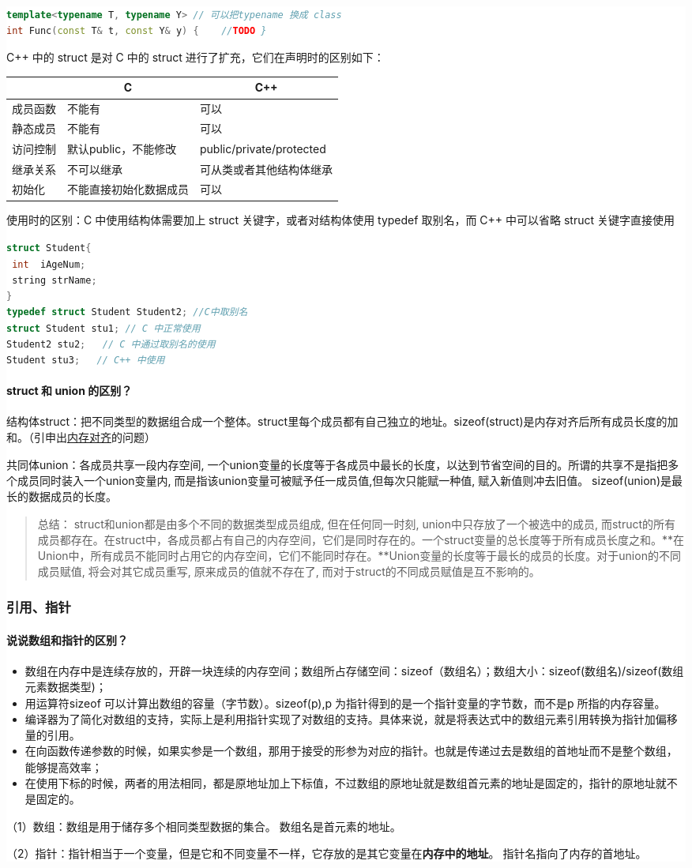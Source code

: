```c++
template<typename T, typename Y> // 可以把typename 换成 class
int Func(const T& t, const Y& y) {    //TODO }
```

C++ 中的 struct 是对 C 中的 struct 进行了扩充，它们在声明时的区别如下：

|          | **C**                  | **C++**                  |
| -------- | ---------------------- | ------------------------ |
| 成员函数 | 不能有                 | 可以                     |
| 静态成员 | 不能有                 | 可以                     |
| 访问控制 | 默认public，不能修改   | public/private/protected |
| 继承关系 | 不可以继承             | 可从类或者其他结构体继承 |
| 初始化   | 不能直接初始化数据成员 | 可以                     |

使用时的区别：C 中使用结构体需要加上 struct 关键字，或者对结构体使用 typedef 取别名，而 C++ 中可以省略 struct 关键字直接使用

```c++
struct Student{  
 int  iAgeNum;  
 string strName; 
} 
typedef struct Student Student2; //C中取别名  
struct Student stu1; // C 中正常使用 
Student2 stu2;   // C 中通过取别名的使用 
Student stu3;   // C++ 中使用
```

#### struct 和 union 的区别？

结构体struct：把不同类型的数据组合成一个整体。struct里每个成员都有自己独立的地址。sizeof(struct)是内存对齐后所有成员长度的加和。（引申出[内存对齐](#说一说内存对齐)的问题）

共同体union：各成员共享一段内存空间, 一个union变量的长度等于各成员中最长的长度，以达到节省空间的目的。所谓的共享不是指把多个成员同时装入一个union变量内, 而是指该union变量可被赋予任一成员值,但每次只能赋一种值, 赋入新值则冲去旧值。 sizeof(union)是最长的数据成员的长度。

> 总结： struct和union都是由多个不同的数据类型成员组成, 但在任何同一时刻, union中只存放了一个被选中的成员, 而struct的所有成员都存在。在struct中，各成员都占有自己的内存空间，它们是同时存在的。一个struct变量的总长度等于所有成员长度之和。**在Union中，所有成员不能同时占用它的内存空间，它们不能同时存在。**Union变量的长度等于最长的成员的长度。对于union的不同成员赋值, 将会对其它成员重写, 原来成员的值就不存在了, 而对于struct的不同成员赋值是互不影响的。

### 引用、指针

#### 说说数组和指针的区别？

* 数组在内存中是连续存放的，开辟一块连续的内存空间；数组所占存储空间：sizeof（数组名）；数组大小：sizeof(数组名)/sizeof(数组元素数据类型)；
* 用运算符sizeof 可以计算出数组的容量（字节数）。sizeof(p),p 为指针得到的是一个指针变量的字节数，而不是p 所指的内存容量。
* 编译器为了简化对数组的支持，实际上是利用指针实现了对数组的支持。具体来说，就是将表达式中的数组元素引用转换为指针加偏移量的引用。
* 在向函数传递参数的时候，如果实参是一个数组，那用于接受的形参为对应的指针。也就是传递过去是数组的首地址而不是整个数组，能够提高效率；
* 在使用下标的时候，两者的用法相同，都是原地址加上下标值，不过数组的原地址就是数组首元素的地址是固定的，指针的原地址就不是固定的。

（1）数组：数组是用于储存多个相同类型数据的集合。 数组名是首元素的地址。

（2）指针：指针相当于一个变量，但是它和不同变量不一样，它存放的是其它变量在**内存中的地址**。 指针名指向了内存的首地址。
